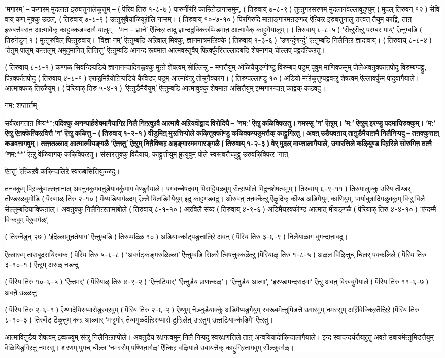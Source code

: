 ‘मगारम्’ – कगारम् मुदलाऩ इरुबत्तुनालॆऴुत्तुम् – ( पॆरिय तिरु १-८-७ ) पारुनीरॆरि काऱ्ऱिऩेडागासमुम्, ( तिरुवाय् ७-८-९ ) तुऩ्ऩुगरसरणम् मुदलागवॆल्लावुदुप्पुम् ( मुदल् तिरुवन् १२ ) सॆवि वाय् कण् मूक्कु उडल्, ( तिरुवाय् ७-८-९ ) उऩ्ऩुसुवैयॊळियूऱॊलि नाऱ्ऱम्। ( तिरुवाय् १०-७-१० )
पिरगिरुदि माऩाङ्गारमऩङ्गळ् ऎऩ्किऱ इरुबत्तुनालु तत्त्वत् तैयुम् काट्टि, ताऩ् इरुबत्तैवराऩ आत्मावैक् काट्टक्कडवदागै यालुम्। ‘मन – ज्ञाने’ ऎऩ्किऱ तादु ज्ञान्ददुक्किरुप्पिडमाऩ आत्मावैक् काट्टुगैयालुम्। ( तिरुवाय् ८-८-५ ) ‘सॆऩ्ऱुसॆऩ्ऱु परम्बर माय्’ ऎऩ्ऩुम्बडि ( तिरुनॆडुन् १ ) मुऩ्ऩुरुविल् पिऩ्ऩुरुवाय्। ‘विज्ञा नम्’ ऎऩ्ऩुम्बडि अऱिवाल् मिक्कु, ज्ञानमात्रमऩ्ऱिक्के ( तिरुवाय् १-३-६ ) ‘उणर्न्दुणर्न्दु’ ऎऩ्ऩुम्बडि निलैनिऩ्ऱ ज्ञादावाय्। ( तिरुवाय् ८-८-४ ) ‘तेऩुम् पालुम् कऩ्ऩलुम् अमुदुमागित् तित्तित्तु’ ऎऩ्ऩुम्बडि आनन्द रूबमाऩ आत्मवस्तुवैप् पिऱर्क्कुरित्तल्लादबडि शेषमागच् चॊल्लप् पट्टदॆऩ्किऱतु।

( तिरुवाय् ८-८-१ ) कण्गळ् सिवन्दिऱ्पडिये ज्ञानानन्दादिगळुक्कु मुऩ्ऩे शेषत्वम् सॊल्लिऱ्ऱु – मणत्तैयुम् ऒळियैयुङ्गॊण्डु विरुम्बप् पडुम् पूवुम् माणिक्कमुम् पोलेअवऩुक्काऩपोदु विरुम्बप्पट्टु, पिऱर्क्काऩपोदु ( तिरुवाय् ४-८-१ ) एराळुमिऱैयोऩिऱ्पडिये कैविडप् पडुम् आत्मावॆऩ्ऱु तोऱ्ऱुगैक्काग। ( तिरुप्पल्लाण्डु १० ) अडियो मॆऩ्ऱॆऴुत्तुप्पट्टवऩ्ऱु शेषत्वम् ऎल्लार्क्कुम् पॊदुवागैयाले। आत्माक्कळ् तिरळैयुम्। ( पॆरियाऴ् तिरु ५-४-१ ) ‘ऎऩ्ऩुडैमैयैयुम्’ ऎऩ्ऩुम्बडि आत्मावुक्कु शेषमाऩ असित्तैयुम् इम्मगारन्दाऩ् काट्टक् कडवदु।

नम: शप्तार्त्तम्

सर्वरक्षगऩाऩ श्रिय**:**पदिक्कु अनन्यार्हशेषमागैयागिऱ निलै निऩ्ऱवुऱवै आत्मावै अऱियवॊट्टाद विरोदियै – ‘नम**:**’ ऎऩ्ऱु कऴिक्किऱतु। नमस्सु ‘न’ ऎऩ्ऱुम्। ‘म**:**‘ ऎऩ्ऱुम् इरण्डु पदमायिरुक्कुम्। ‘म**:**‘ ऎऩ्ऱु ऎऩक्कॆऩ्किऱवित्तै ‘न’ ऎऩ्ऱु कऴित्तु – ( तिरुवाय् १-२-१ ) वीडुमिऩ् मुऱ्ऱत्तिऱ्पोले कऴित्तुक्कॊण्डु कऴिक्कप्पडुमत्तैक् काट्टुगिऱतु। अवऩ् उडैयवऩाय् ताऩुडैमैयाऩमै निलैनिऱ्पदु – तऩक्कुत्ताऩ् कडवऩागवुम्। तऩ्ऩतल्लाद आत्मात्मीयङ्गळै ‘ऎऩ्ऩतु’ ऎऩ्ऱुम् निऩैक्किऱ अहङ्गारममगारङ्गळै ( तिरुवाय् १-२-३ ) वेर् मुदल् माय्त्तालागैयाले, उगारत्तिले कऴियुण्ड पिऱरिले सॊरुगिऩ तऩ्ऩै ‘नम**:**‘ ऎऩ्ऱु वॆळियागक् कऴिक्किऱतु। संसारत्तुक्कु विदैयाय्, काट्टुत्तीयुम् म्रुत्युवुम् पोले स्वरूबत्तैच्चुट्टु उरुवऴिक्किऱ ‘नाऩ्

ऎऩतु’ ऎऩ्किऱवै कऴिन्दालिऱे स्वरूबसित्तियुळ्ळदु।

तऩक्कुम् पिऱर्क्कुमल्लऩाऩाल् अवऩुक्कुमवऩुडैयार्क्कुमाग वेण्डुगैयाले। पगवच्चेषदवम् पिराट्टियळवुम् सॆऩ्ऱाप्पोले मिदुनशेषत्वमुम् ( तिरुवाय् ६-९-११ ) तिरुमालुक्कु उरिय तॊण्डर् तॊण्डरळवुमोडि ( पॆरुमाळ् तिरु २-१० )
मॆय्यडियार्गळ्दम् ऎल्लै यिलडिमैयैयुम् इदु काट्टगडवदु। ऒरुवऩ् तऩक्कॆऩ्ऱु ऎऴुदिक् कॊण्ड अडिमैयुम् काणियुम्, पार्याबुत्रादिगळुक्कुम् विऱ्ऱु विलै सॆल्लुम्बडियाक्किऩाल्। अवऩुक्कु निलैनिऩ्ऱतामाबोले ( तिरुवाय् ८-१-१० )
अऱविलै सॆय्द ( तिरुवाय् ४-९-६ ) अडिमैयऱक्कॊण्ड आत्मात् मीयङ्गळै ( पॆरियाऴ् तिरु ४-४-१० ) ‘ऎन्दम्मै विऱ्कवुम् पॆऱुवार्गळ्’,

( तिरुनॆडुन् २७ ) ‘ईदॆल्लामुऩतेयाग’ ऎऩ्ऩुम्बडि ( तिरुप्पळ्ळि १० )
अडियार्क्काट्पडुत्तालिऱे अवऩ् ( पॆरिय तिरु ३-६-९ ) निलैयाळाग वुगन्दाऩावदु।

ऎल्लारुम् तासबूदरायिरुक्क ( पॆरिय तिरु ५-६-८ ) ‘अवर्गट्कङ्गरुळिल्ला’ ऎऩ्ऩुम्बडि सिलरै त्विषत्तुक्कळॆऩ्ऱु (पॆरियाऴ् तिरु १-८-५ ) अऴल विऴित्तुच् चिलर् पक्कलिले ( पॆरिय तिरु ३-१०-१ ) ऎऩ्ऱुम् अरुळ् नडन्दु

( पॆरिय तिरु १०-६-५ ) ‘ऎऩ्तमर्’ ( पॆरियाऴ् तिरु ४-९-२ ) ‘ऎऩ्ऩटियार्’
‘ऎऩ्ऩुडैय प्राणऩ्कळ्’। ‘ऎऩ्ऩुडैय आत्मा’, ‘इरण्डामन्दरादमा’ ऎऩ्ऱु अवऩ् विरुम्बुगैयाले ( पॆरिय तिरु ११-६-७ ) अवऩै उळ्ळत्तु

( पॆरिय तिरु २-६-१ ) ऎण्णादेयिरुप्पारोडुऱवऱवुम् ( पॆरिय तिरु २-६-२ )
ऎण्णुम् नॆञ्जुडैयार्क्कु अडिमैप्पडुगैयुम् स्वरूबमॆऩ्ऩुमिडत्तै उगारमुम् नमस्सुम् अऱिविक्किऱतॆऩ्ऱिऱे (पॆरिय तिरु ८-१०-३ ) तिरुवॆट् टॆऴुत्तुम् कऱ्ऱ आऴ्वार् ‘मऱ्ऱुमोर् तॆय्वमुळदॆऩ्ऱिरुप्पारो टुऱ्ऱिलेऩ् उऱ्ऱतुम् उऩ्ऩटियार्क्कडिमै’ ऎऩ्ऱतु।

आत्माविऩुडैय शेषत्वम् इव्वळवुम् सॆऩ्ऱु निलैनिऩ्ऱाप्पोले। अवऩुडैय रक्षगत्वमुम् निलै निऱ्पदु स्वरक्षणत्तिले ताऩ् अन्वयियादॊऴिन्दालागैयाले। इन्द स्वादन्दर्यत्तैयऱुत्तु अवऩे उबायमॆऩ्ऩुमिडत्तैयुम् वॆळियिडुगिऱतु नमस्सु। शरणम् पुगच् चॊल्ल ‘नमस्सैप् पण्णिऩार्गळ्’ ऎऩ्किऱ वऴियाले उबायत्तैक् काट्टुगिऱतागवुम् सॊल्लुवर्गळ्।
